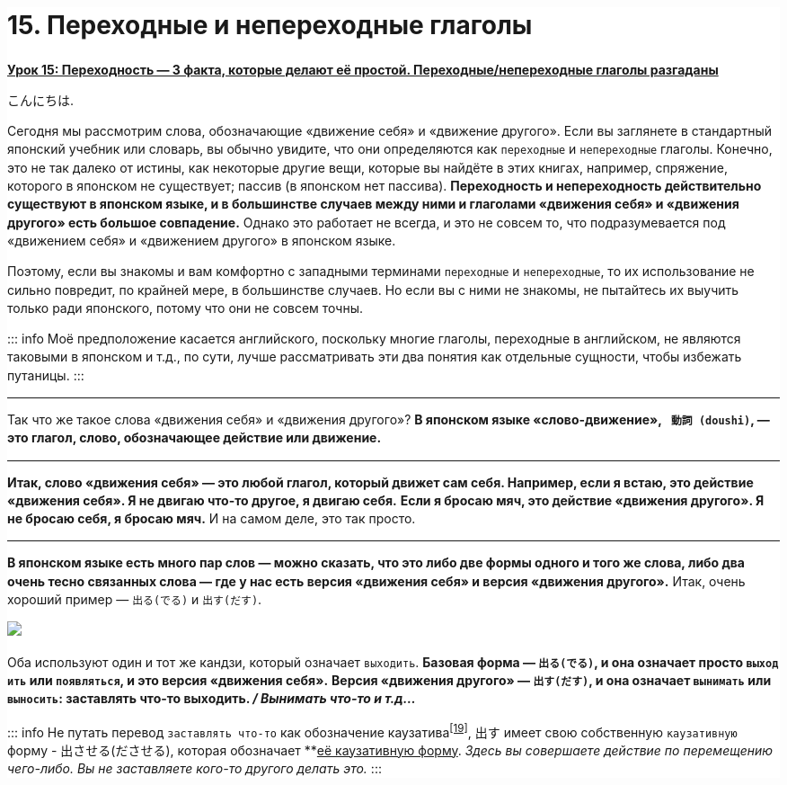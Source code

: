 # **15. Переходные и непереходные глаголы**

[**Урок 15: Переходность — 3 факта, которые делают её простой. Переходные/непереходные глаголы разгаданы**](https://www.youtube.com/watch?v=ELk1dqaEmyk&list=PLg9uYxuZf8x_A-vcqqyOFZu06WlhnypWj&index=17)

こんにちは.

Сегодня мы рассмотрим слова, обозначающие «движение себя» и «движение другого». Если вы заглянете в стандартный японский учебник или словарь, вы обычно увидите, что они определяются как <code>переходные</code> и <code>непереходные</code> глаголы. Конечно, это не так далеко от истины, как некоторые другие вещи, которые вы найдёте в этих книгах, например, спряжение, которого в японском не существует; пассив (в японском нет пассива). **Переходность и непереходность действительно существуют в японском языке, и в большинстве случаев между ними и глаголами «движения себя» и «движения другого» есть большое совпадение.** Однако это работает не всегда, и это не совсем то, что подразумевается под «движением себя» и «движением другого» в японском языке.

Поэтому, если вы знакомы и вам комфортно с западными терминами <code>переходные</code> и <code>непереходные</code>, то их использование не сильно повредит, по крайней мере, в большинстве случаев. Но если вы с ними не знакомы, не пытайтесь их выучить только ради японского, потому что они не совсем точны.

::: info
Моё предположение касается английского, поскольку многие глаголы, переходные в английском, не являются таковыми в японском и т.д., по сути, лучше рассматривать эти два понятия как отдельные сущности, чтобы избежать путаницы.
:::

---

Так что же такое слова «движения себя» и «движения другого»? **В японском языке «слово-движение», <code> 動詞 (doushi)</code>, — это глагол, слово, обозначающее действие или движение.**

---

**Итак, слово «движения себя» — это любой глагол, который движет сам себя. Например, если я встаю, это действие «движения себя». Я не двигаю что-то другое, я двигаю себя.** **Если я бросаю мяч, это действие «движения другого». Я не бросаю себя, я бросаю мяч.** И на самом деле, это так просто.

---

**В японском языке есть много пар слов — можно сказать, что это либо две формы одного и того же слова, либо два очень тесно связанных слова — где у нас есть версия «движения себя» и версия «движения другого».** Итак, очень хороший пример — <code>出る(でる)</code> и <code>出す(だす)</code>.

![](image986.webp)

Оба используют один и тот же кандзи, который означает <code>выходить</code>. **Базовая форма — <code>出る(でる)</code>, и она означает просто <code>выходить</code> или <code>появляться</code>, и это версия «движения себя».** **Версия «движения другого» — <code>出す(だす)</code>, и она означает <code>вынимать</code> или <code>выносить</code>: заставлять что-то выходить. */ Вынимать что-то и т.д…***

::: info
Не путать перевод <code>заставлять что-то</code> как обозначение каузатива<sup>[[19]](./19-causative-causative-receptive.md)</sup>,
出す имеет свою собственную <code>каузативную</code> форму - 出させる(ださせる), которая обозначает **[её каузативную форму](https://www.weblio.jp/content/%E5%87%BA%E3%81%95%E3%81%9B%E3%82%8B).
*Здесь вы совершаете действие по перемещению чего-либо. Вы не заставляете кого-то другого делать это.*
:::
